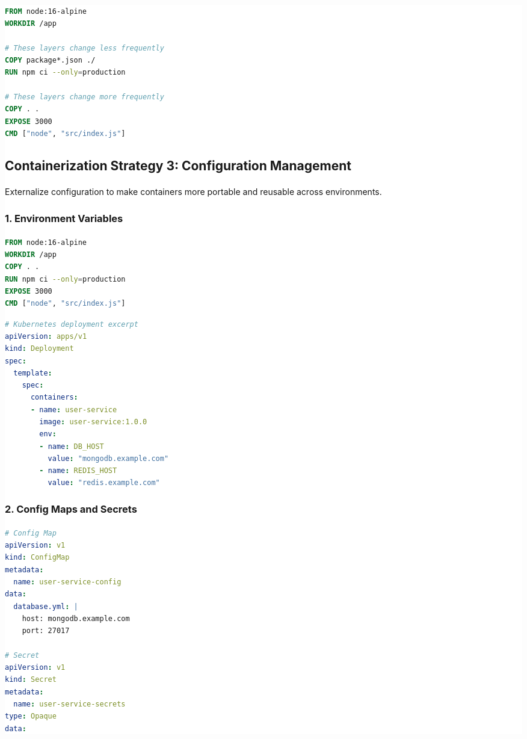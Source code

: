 ```dockerfile
FROM node:16-alpine
WORKDIR /app

# These layers change less frequently
COPY package*.json ./
RUN npm ci --only=production

# These layers change more frequently
COPY . .
EXPOSE 3000
CMD ["node", "src/index.js"]
```

## Containerization Strategy 3: Configuration Management

Externalize configuration to make containers more portable and reusable across environments.

### 1. Environment Variables

```dockerfile
FROM node:16-alpine
WORKDIR /app
COPY . .
RUN npm ci --only=production
EXPOSE 3000
CMD ["node", "src/index.js"]
```

```yaml
# Kubernetes deployment excerpt
apiVersion: apps/v1
kind: Deployment
spec:
  template:
    spec:
      containers:
      - name: user-service
        image: user-service:1.0.0
        env:
        - name: DB_HOST
          value: "mongodb.example.com"
        - name: REDIS_HOST
          value: "redis.example.com"
```

### 2. Config Maps and Secrets

```yaml
# Config Map
apiVersion: v1
kind: ConfigMap
metadata:
  name: user-service-config
data:
  database.yml: |
    host: mongodb.example.com
    port: 27017

# Secret
apiVersion: v1
kind: Secret
metadata:
  name: user-service-secrets
type: Opaque
data:
```